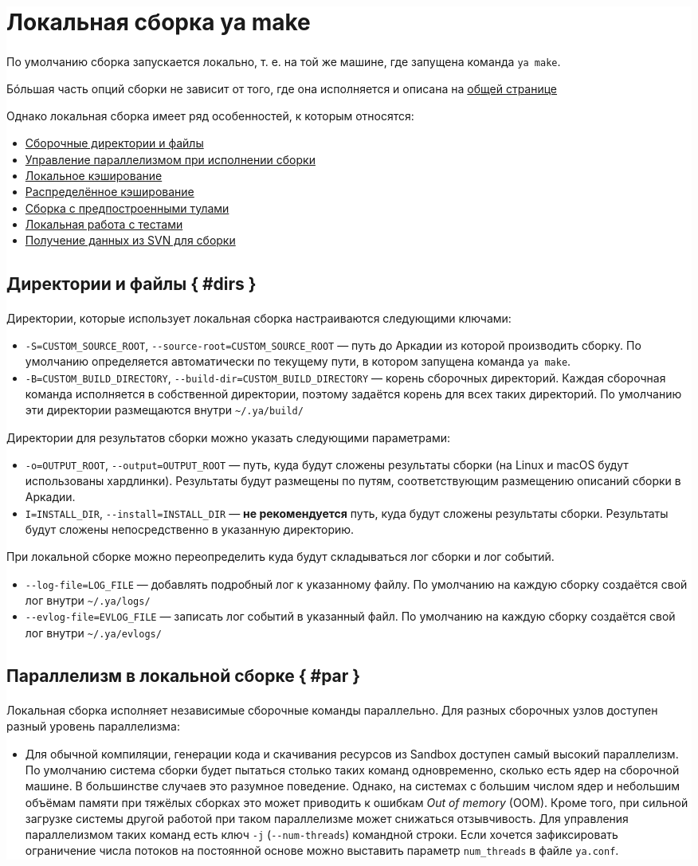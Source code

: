 # Локальная сборка ya make

По умолчанию сборка запускается локально, т. е. на той же машине, где запущена команда `ya make`.

Бóльшая часть опций сборки не зависит от того, где она исполняется и описана на [общей странице](./index.md)

Однако локальная сборка имеет ряд особенностей, к которым относятся:

- [Сборочные директории и файлы](#dirs)
- [Управление параллелизмом при исполнении сборки](#par)
- [Локальное кэширование](local_ya_cache.md#local-results)
- [Распределённое кэширование](yt_store.md)
- [Сборка с предпостроенными тулами](#prebuilt_tools)
- [Локальная работа с тестами](#tests)
- [Получение данных из SVN для сборки](#selective_co)

## Директории и файлы { #dirs }

Директории, которые использует локальная сборка настраиваются следующими ключами:

- `-S=CUSTOM_SOURCE_ROOT`, `--source-root=CUSTOM_SOURCE_ROOT` — путь до Аркадии из которой производить сборку. По умолчанию определяется автоматически по текущему пути, в котором запущена команда `ya make`.
- `-B=CUSTOM_BUILD_DIRECTORY`, `--build-dir=CUSTOM_BUILD_DIRECTORY` — корень сборочных директорий. Каждая сборочная команда исполняется в собственной директории, поэтому задаётся корень для всех таких директорий. По умолчанию эти директории размещаются внутри `~/.ya/build/`

Директории для результатов сборки можно указать следующими параметрами:

- `-o=OUTPUT_ROOT`, `--output=OUTPUT_ROOT` — путь, куда будут сложены результаты сборки (на Linux и macOS будут использованы хардлинки). Результаты будут размещены по путям, соответствующим размещению описаний сборки в Аркадии.
- `I=INSTALL_DIR`, `--install=INSTALL_DIR` — **не рекомендуется** путь, куда будут сложены результаты сборки. Результаты будут сложены непосредственно в указанную директорию.

При локальной сборке можно переопределить куда будут складываться лог сборки и лог событий.

- `--log-file=LOG_FILE` — добавлять подробный лог к указанному файлу. По умолчанию на каждую сборку создаётся свой лог внутри `~/.ya/logs/`
- `--evlog-file=EVLOG_FILE` — записать лог событий в указанный файл. По умолчанию на каждую сборку создаётся свой лог внутри `~/.ya/evlogs/`

## Параллелизм в локальной сборке { #par }

Локальная сборка исполняет независимые сборочные команды параллельно. Для разных сборочных узлов доступен разный уровень параллелизма:

- Для обычной компиляции, генерации кода и скачивания ресурсов из Sandbox доступен самый высокий параллелизм. По умолчанию система сборки будет пытаться столько таких команд одновременно, 
  сколько есть ядер на сборочной машине. В большинстве случаев это разумное поведение. Однако, на системах с большим числом ядер и небольшим объёмам памяти при тяжёлых сборках это может
  приводить к ошибкам *Out of memory* (OOM). Кроме того, при сильной загрузке системы другой работой при таком параллелизме может снижаться отзывчивость. Для управления параллелизмом таких команд
  есть ключ `-j` (`--num-threads`) командной строки. Если хочется зафиксировать ограничение числа потоков на постоянной основе можно выставить параметр `num_threads` в файле `ya.conf`.
